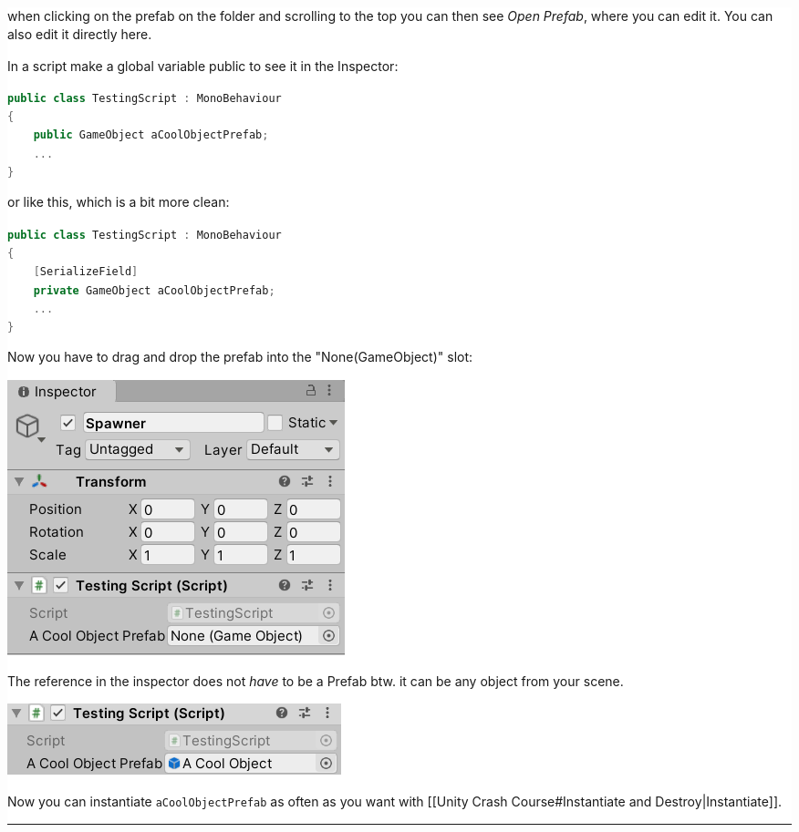 when clicking on the prefab on the folder  and scrolling to the top you can then see *Open Prefab*, where you can edit it. You can also edit it directly here.
 
 In a script make a global variable public to see it in the Inspector:
```csharp
public class TestingScript : MonoBehaviour
{
	public GameObject aCoolObjectPrefab;
	...
}
```
or like this, which is a bit more clean:
```csharp
public class TestingScript : MonoBehaviour
{
	[SerializeField]
	private GameObject aCoolObjectPrefab;
	...
}
```

Now you have to drag and drop the prefab into the "None(GameObject)" slot:

![Script Component Img1](./Media/ScriptComponentImg1.png)

The reference in the inspector does not *have* to be a Prefab btw. it can be any object from your scene.

![Script Component Img2](./Media/ScriptComponentImg2.png)

Now you can instantiate `aCoolObjectPrefab` as often as you want with [[Unity Crash Course#Instantiate and Destroy|Instantiate]].

---
<div style="page-break-after: always;"></div>
